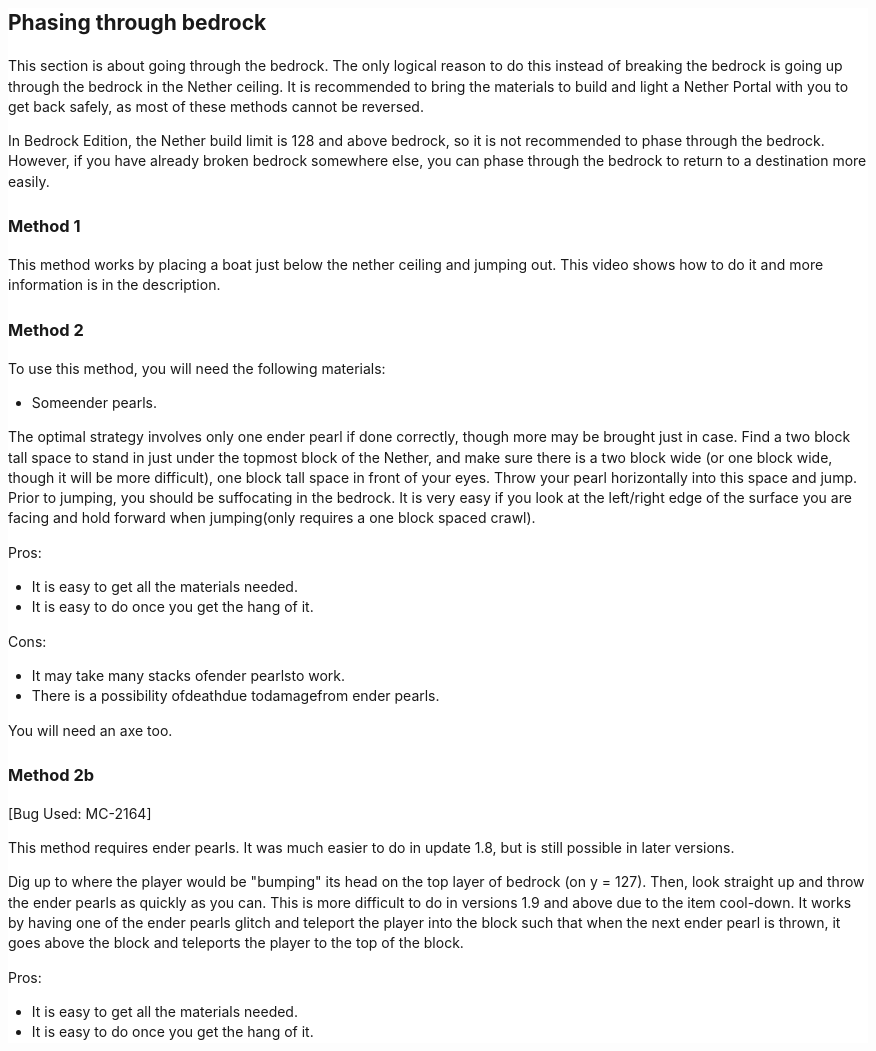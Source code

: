 ## Phasing through bedrock
This section is about going through the bedrock. The only logical reason to do this instead of breaking the bedrock is going up through the bedrock in the Nether ceiling. It is recommended to bring the materials to build and light a Nether Portal with you to get back safely, as most of these methods cannot be reversed. 

In Bedrock Edition, the Nether build limit is 128 and above bedrock, so it is not recommended to phase through the bedrock. However, if you have already broken bedrock somewhere else, you can phase through the bedrock to return to a destination more easily.

### Method 1
This method works by placing a boat just below the nether ceiling and jumping out. This video shows how to do it and more information is in the description.

### Method 2
To use this method, you will need the following materials:

- Someender pearls.

The optimal strategy involves only one ender pearl if done correctly, though more may be brought just in case. Find a two block tall space to stand in just under the topmost block of the Nether, and make sure there is a two block wide (or one block wide, though it will be more difficult), one block tall space in front of your eyes. Throw your pearl horizontally into this space and jump. Prior to jumping, you should be suffocating in the bedrock. It is very easy if you look at the left/right edge of the surface you are facing and hold forward when jumping(only requires a one block  spaced crawl).

Pros:

- It is easy to get all the materials needed.
- It is easy to do once you get the hang of it.

Cons:

- It may take many stacks ofender pearlsto work.
- There is a possibility ofdeathdue todamagefrom ender pearls.

You will need an axe too.

### Method 2b
[Bug Used: MC-2164]

This method requires ender pearls. It was much easier to do in update 1.8, but is still possible in later versions.

Dig up to where the player would be "bumping" its head on the top layer of bedrock (on y = 127). Then, look straight up and throw the ender pearls as quickly as you can. This is more difficult to do in versions 1.9 and above due to the item cool-down. It works by having one of the ender pearls glitch and teleport the player into the block such that when the next ender pearl is thrown, it goes above the block and teleports the player to the top of the block.

Pros:

- It is easy to get all the materials needed.
- It is easy to do once you get the hang of it.
